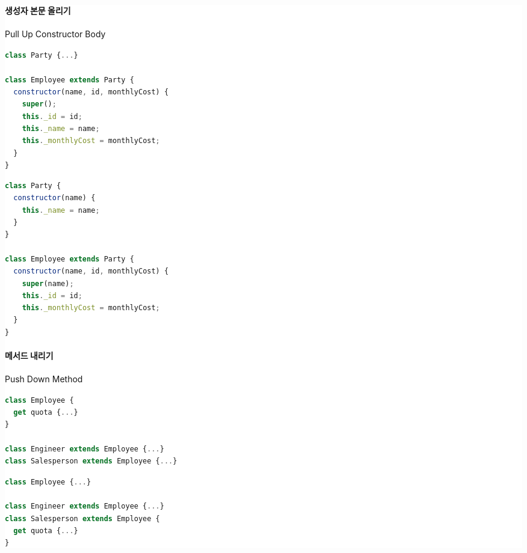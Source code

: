 #### 생성자 본문 올리기

Pull Up Constructor Body

```javascript
class Party {...}

class Employee extends Party {
  constructor(name, id, monthlyCost) {
    super();
    this._id = id;
    this._name = name;
    this._monthlyCost = monthlyCost;
  }
}
```

```javascript
class Party {
  constructor(name) {
    this._name = name;
  }
}

class Employee extends Party {
  constructor(name, id, monthlyCost) {
    super(name);
    this._id = id;
    this._monthlyCost = monthlyCost;
  }
}
```

#### 메서드 내리기

Push Down Method

```javascript
class Employee {
  get quota {...}
}

class Engineer extends Employee {...}
class Salesperson extends Employee {...}
```

```javascript
class Employee {...}

class Engineer extends Employee {...}
class Salesperson extends Employee {
  get quota {...}
}
```
